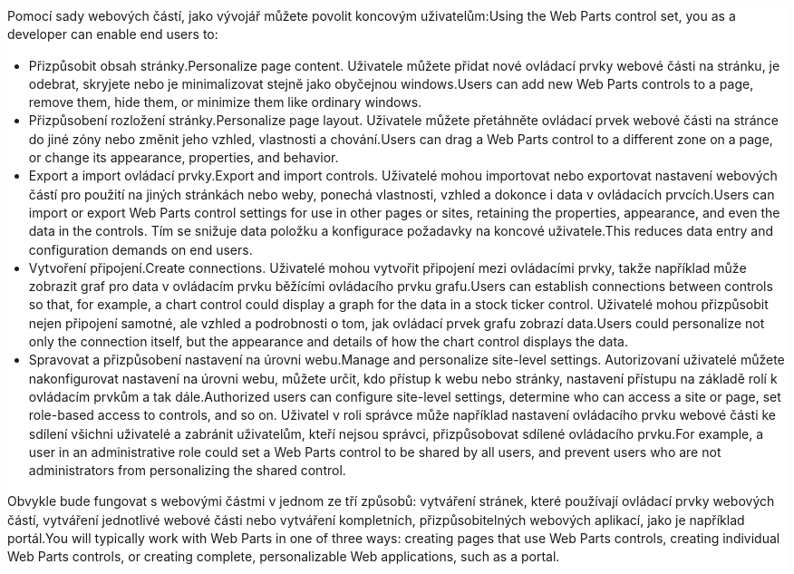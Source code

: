 <span data-ttu-id="86ccb-376">Pomocí sady webových částí, jako vývojář můžete povolit koncovým uživatelům:</span><span class="sxs-lookup"><span data-stu-id="86ccb-376">Using the Web Parts control set, you as a developer can enable end users to:</span></span>

- <span data-ttu-id="86ccb-377">Přizpůsobit obsah stránky.</span><span class="sxs-lookup"><span data-stu-id="86ccb-377">Personalize page content.</span></span> <span data-ttu-id="86ccb-378">Uživatele můžete přidat nové ovládací prvky webové části na stránku, je odebrat, skryjete nebo je minimalizovat stejně jako obyčejnou windows.</span><span class="sxs-lookup"><span data-stu-id="86ccb-378">Users can add new Web Parts controls to a page, remove them, hide them, or minimize them like ordinary windows.</span></span>
- <span data-ttu-id="86ccb-379">Přizpůsobení rozložení stránky.</span><span class="sxs-lookup"><span data-stu-id="86ccb-379">Personalize page layout.</span></span> <span data-ttu-id="86ccb-380">Uživatele můžete přetáhněte ovládací prvek webové části na stránce do jiné zóny nebo změnit jeho vzhled, vlastnosti a chování.</span><span class="sxs-lookup"><span data-stu-id="86ccb-380">Users can drag a Web Parts control to a different zone on a page, or change its appearance, properties, and behavior.</span></span>
- <span data-ttu-id="86ccb-381">Export a import ovládací prvky.</span><span class="sxs-lookup"><span data-stu-id="86ccb-381">Export and import controls.</span></span> <span data-ttu-id="86ccb-382">Uživatelé mohou importovat nebo exportovat nastavení webových částí pro použití na jiných stránkách nebo weby, ponechá vlastnosti, vzhled a dokonce i data v ovládacích prvcích.</span><span class="sxs-lookup"><span data-stu-id="86ccb-382">Users can import or export Web Parts control settings for use in other pages or sites, retaining the properties, appearance, and even the data in the controls.</span></span> <span data-ttu-id="86ccb-383">Tím se snižuje data položku a konfigurace požadavky na koncové uživatele.</span><span class="sxs-lookup"><span data-stu-id="86ccb-383">This reduces data entry and configuration demands on end users.</span></span>
- <span data-ttu-id="86ccb-384">Vytvoření připojení.</span><span class="sxs-lookup"><span data-stu-id="86ccb-384">Create connections.</span></span> <span data-ttu-id="86ccb-385">Uživatelé mohou vytvořit připojení mezi ovládacími prvky, takže například může zobrazit graf pro data v ovládacím prvku běžícími ovládacího prvku grafu.</span><span class="sxs-lookup"><span data-stu-id="86ccb-385">Users can establish connections between controls so that, for example, a chart control could display a graph for the data in a stock ticker control.</span></span> <span data-ttu-id="86ccb-386">Uživatelé mohou přizpůsobit nejen připojení samotné, ale vzhled a podrobnosti o tom, jak ovládací prvek grafu zobrazí data.</span><span class="sxs-lookup"><span data-stu-id="86ccb-386">Users could personalize not only the connection itself, but the appearance and details of how the chart control displays the data.</span></span>
- <span data-ttu-id="86ccb-387">Spravovat a přizpůsobení nastavení na úrovni webu.</span><span class="sxs-lookup"><span data-stu-id="86ccb-387">Manage and personalize site-level settings.</span></span> <span data-ttu-id="86ccb-388">Autorizovaní uživatelé můžete nakonfigurovat nastavení na úrovni webu, můžete určit, kdo přístup k webu nebo stránky, nastavení přístupu na základě rolí k ovládacím prvkům a tak dále.</span><span class="sxs-lookup"><span data-stu-id="86ccb-388">Authorized users can configure site-level settings, determine who can access a site or page, set role-based access to controls, and so on.</span></span> <span data-ttu-id="86ccb-389">Uživatel v roli správce může například nastavení ovládacího prvku webové části ke sdílení všichni uživatelé a zabránit uživatelům, kteří nejsou správci, přizpůsobovat sdílené ovládacího prvku.</span><span class="sxs-lookup"><span data-stu-id="86ccb-389">For example, a user in an administrative role could set a Web Parts control to be shared by all users, and prevent users who are not administrators from personalizing the shared control.</span></span>

<span data-ttu-id="86ccb-390">Obvykle bude fungovat s webovými částmi v jednom ze tří způsobů: vytváření stránek, které používají ovládací prvky webových částí, vytváření jednotlivé webové části nebo vytváření kompletních, přizpůsobitelných webových aplikací, jako je například portál.</span><span class="sxs-lookup"><span data-stu-id="86ccb-390">You will typically work with Web Parts in one of three ways: creating pages that use Web Parts controls, creating individual Web Parts controls, or creating complete, personalizable Web applications, such as a portal.</span></span>
